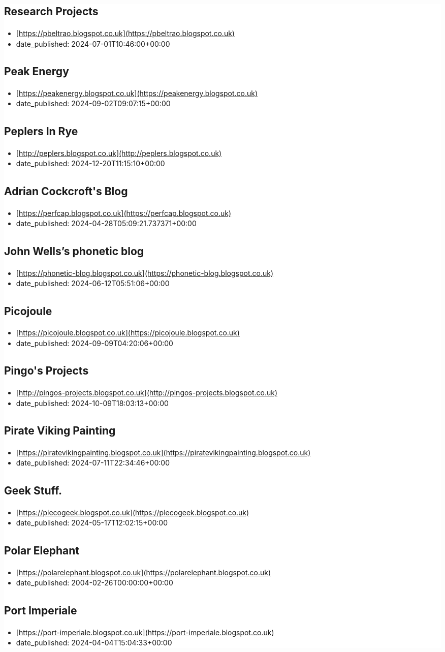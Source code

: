  ## Research Projects
 - [https://pbeltrao.blogspot.co.uk](https://pbeltrao.blogspot.co.uk)
 - date_published: 2024-07-01T10:46:00+00:00

 ## Peak Energy
 - [https://peakenergy.blogspot.co.uk](https://peakenergy.blogspot.co.uk)
 - date_published: 2024-09-02T09:07:15+00:00

 ## Peplers In Rye
 - [http://peplers.blogspot.co.uk](http://peplers.blogspot.co.uk)
 - date_published: 2024-12-20T11:15:10+00:00

 ## Adrian Cockcroft's Blog
 - [https://perfcap.blogspot.co.uk](https://perfcap.blogspot.co.uk)
 - date_published: 2024-04-28T05:09:21.737371+00:00

 ## John Wells’s phonetic blog
 - [https://phonetic-blog.blogspot.co.uk](https://phonetic-blog.blogspot.co.uk)
 - date_published: 2024-06-12T05:51:06+00:00

 ## Picojoule
 - [https://picojoule.blogspot.co.uk](https://picojoule.blogspot.co.uk)
 - date_published: 2024-09-09T04:20:06+00:00

 ## Pingo's Projects
 - [http://pingos-projects.blogspot.co.uk](http://pingos-projects.blogspot.co.uk)
 - date_published: 2024-10-09T18:03:13+00:00

 ## Pirate Viking Painting
 - [https://piratevikingpainting.blogspot.co.uk](https://piratevikingpainting.blogspot.co.uk)
 - date_published: 2024-07-11T22:34:46+00:00

 ## Geek Stuff.
 - [https://plecogeek.blogspot.co.uk](https://plecogeek.blogspot.co.uk)
 - date_published: 2024-05-17T12:02:15+00:00

 ## Polar Elephant
 - [https://polarelephant.blogspot.co.uk](https://polarelephant.blogspot.co.uk)
 - date_published: 2004-02-26T00:00:00+00:00

 ## Port Imperiale
 - [https://port-imperiale.blogspot.co.uk](https://port-imperiale.blogspot.co.uk)
 - date_published: 2024-04-04T15:04:33+00:00
